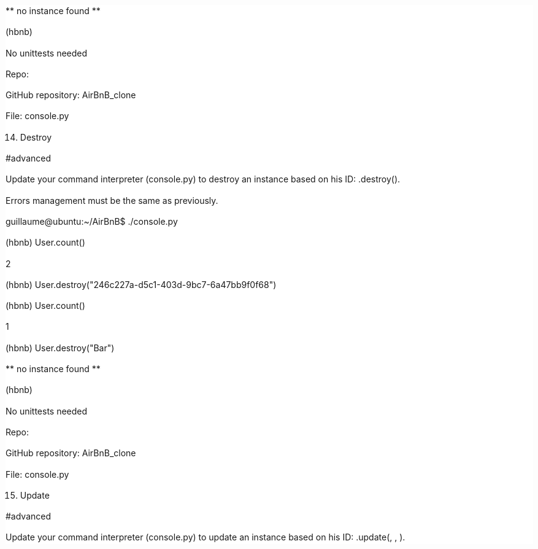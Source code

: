 ** no instance found **

(hbnb) 

No unittests needed



Repo:



GitHub repository: AirBnB_clone

File: console.py

  

14. Destroy

#advanced

Update your command interpreter (console.py) to destroy an instance based on his ID: <class name>.destroy(<id>).



Errors management must be the same as previously.



guillaume@ubuntu:~/AirBnB$ ./console.py

(hbnb) User.count()

2

(hbnb) User.destroy("246c227a-d5c1-403d-9bc7-6a47bb9f0f68")

(hbnb) User.count()

1

(hbnb) User.destroy("Bar")

** no instance found **

(hbnb) 

No unittests needed



Repo:



GitHub repository: AirBnB_clone

File: console.py

  

15. Update

#advanced

Update your command interpreter (console.py) to update an instance based on his ID: <class name>.update(<id>, <attribute name>, <attribute value>).
